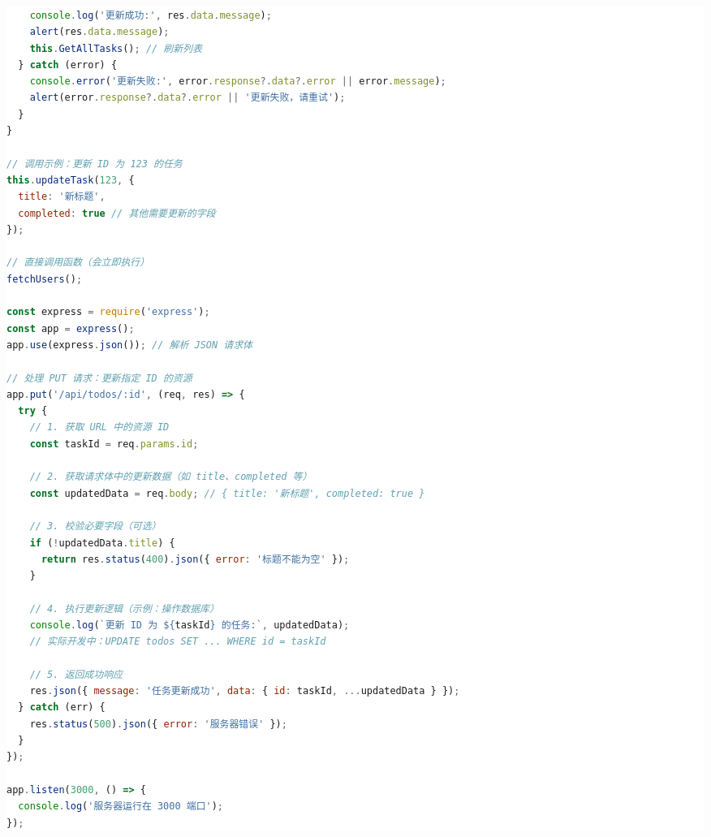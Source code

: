 ```js
    console.log('更新成功:', res.data.message);
    alert(res.data.message);
    this.GetAllTasks(); // 刷新列表
  } catch (error) {
    console.error('更新失败:', error.response?.data?.error || error.message);
    alert(error.response?.data?.error || '更新失败，请重试');
  }
}

// 调用示例：更新 ID 为 123 的任务
this.updateTask(123, {
  title: '新标题',
  completed: true // 其他需要更新的字段
});

// 直接调用函数（会立即执行）
fetchUsers();

const express = require('express');
const app = express();
app.use(express.json()); // 解析 JSON 请求体

// 处理 PUT 请求：更新指定 ID 的资源
app.put('/api/todos/:id', (req, res) => {
  try {
    // 1. 获取 URL 中的资源 ID
    const taskId = req.params.id;
    
    // 2. 获取请求体中的更新数据（如 title、completed 等）
    const updatedData = req.body; // { title: '新标题', completed: true }
    
    // 3. 校验必要字段（可选）
    if (!updatedData.title) {
      return res.status(400).json({ error: '标题不能为空' });
    }
    
    // 4. 执行更新逻辑（示例：操作数据库）
    console.log(`更新 ID 为 ${taskId} 的任务:`, updatedData);
    // 实际开发中：UPDATE todos SET ... WHERE id = taskId
    
    // 5. 返回成功响应
    res.json({ message: '任务更新成功', data: { id: taskId, ...updatedData } });
  } catch (err) {
    res.status(500).json({ error: '服务器错误' });
  }
});

app.listen(3000, () => {
  console.log('服务器运行在 3000 端口');
});
```
